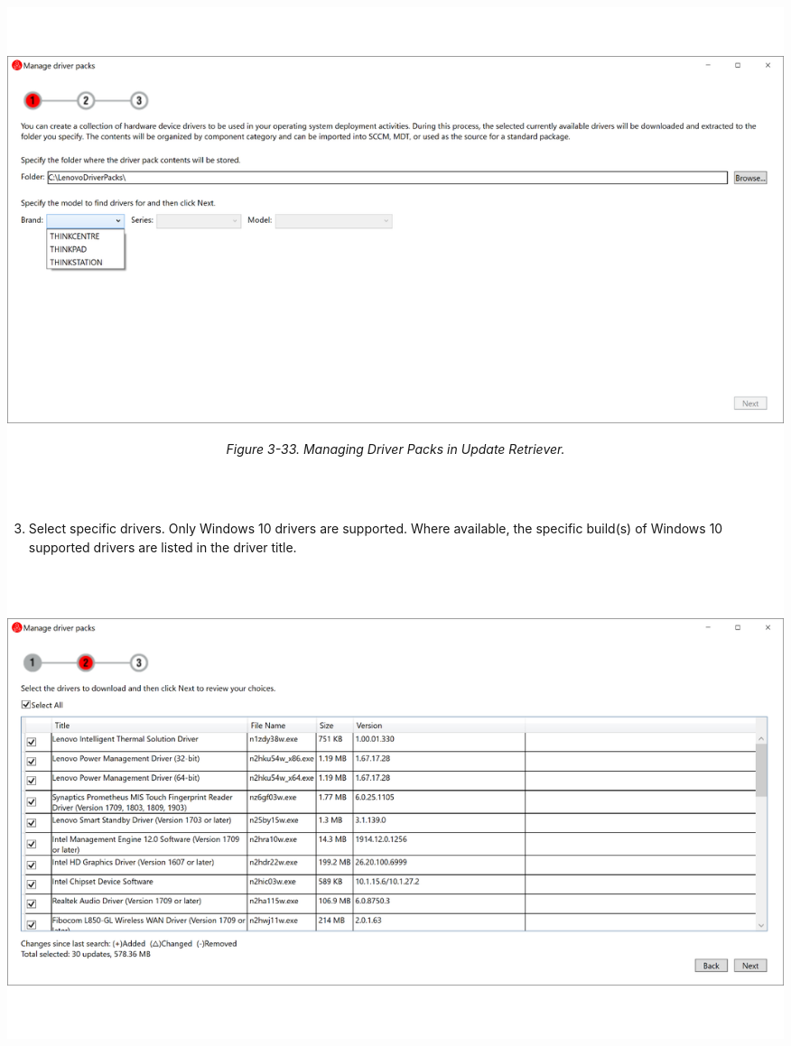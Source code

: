 <div style="text-align:center;padding-bottom:40px;padding-top:40px">

![](../img/guides/su/img3-33.png)

_Figure 3-33. Managing Driver Packs in Update Retriever._
</div>

   3. Select specific drivers. Only Windows 10 drivers are supported. Where available, the specific build(s) of Windows 10 supported drivers are listed in the driver title.

<div style="text-align:center;padding-bottom:40px;padding-top:40px">

![](../img/guides/su/img3-34.png)
